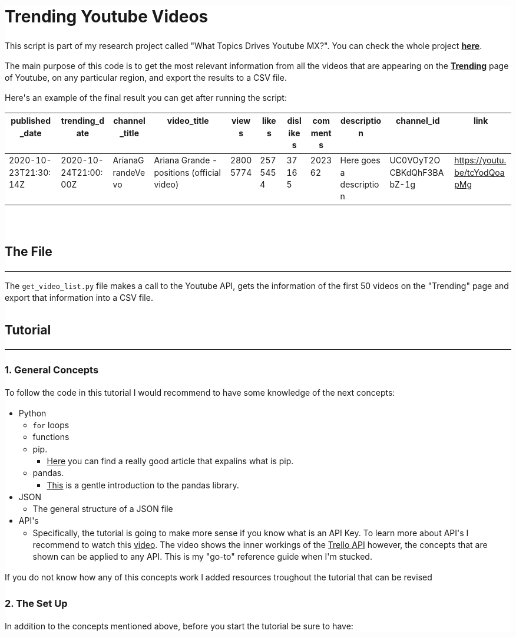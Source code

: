 # Trending Youtube Videos

This script is part of my research project called "What Topics Drives Youtube MX?". You can check the whole project [**here**]("https://gmarr.com/").

The main purpose of this code is to get the most relevant information from all the videos that are appearing on the [**Trending**]("https://www.youtube.com/feed/trending") page of Youtube, on any particular region, and export the results to a CSV file.

Here's an example of the final result you can get after running the script:

| published_date | trending_date | channel_title | video_title | views | likes | dislikes | comments | description | channel_id | link |
| --- | --- | --- | --- | --- | --- | --- | --- | --- | --- | --- |
| 2020-10-23T21:30:14Z | 2020-10-24T21:00:00Z | ArianaGrandeVevo | Ariana Grande - positions (official video) | 28005774| 2575454 | 37165 | 202362 | Here goes a description | UC0VOyT2OCBKdQhF3BAbZ-1g | https://youtu.be/tcYodQoapMg |

<br>

## The File
---
The `get_video_list.py` file makes a call to the Youtube API, gets the information of the first 50 videos on the "Trending" page and export that information into a CSV file.

## Tutorial
---
### 1. General Concepts
To follow the code in this tutorial I would recommend to have some knowledge of the next concepts:
* Python
    * `for` loops
    * functions
    * pip. 
        * [Here]("https://realpython.com/what-is-pip/") you can find a really good article that expalins what is pip.
    * pandas. 
        * [This]("https://pandas.pydata.org/pandas-docs/stable/user_guide/10min.html") is a gentle introduction to the pandas library.
* JSON
    * The general structure of a JSON file
* API's
    * Specifically, the tutorial is going to make more sense if you know what is an API Key. To learn more about API's I recommend to watch this [video]("https://www.youtube.com/watch?v=GZvSYJDk-us&t=4641s"). The video shows the inner workings of the [Trello API]("https://developer.atlassian.com/cloud/trello/rest/") however, the concepts that are shown can be applied to any API. This is my "go-to" reference guide when I'm stucked.

If you do not know how any of this concepts work I added resources troughout the tutorial that can be revised

### 2. The Set Up
In addition to the concepts mentioned above, before you start the tutorial be sure to have:
